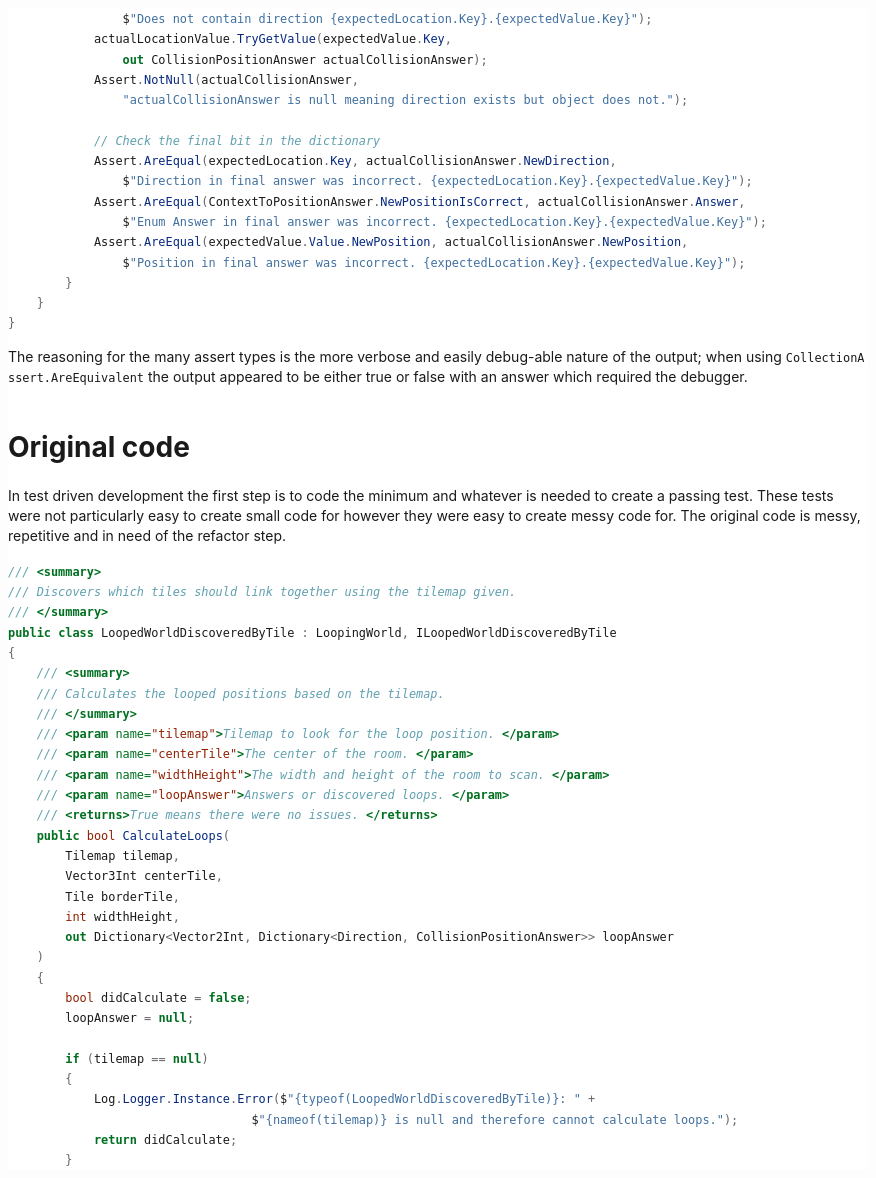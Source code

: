 ```cs
                $"Does not contain direction {expectedLocation.Key}.{expectedValue.Key}");
            actualLocationValue.TryGetValue(expectedValue.Key, 
                out CollisionPositionAnswer actualCollisionAnswer);
            Assert.NotNull(actualCollisionAnswer, 
                "actualCollisionAnswer is null meaning direction exists but object does not.");
            
            // Check the final bit in the dictionary
            Assert.AreEqual(expectedLocation.Key, actualCollisionAnswer.NewDirection,
                $"Direction in final answer was incorrect. {expectedLocation.Key}.{expectedValue.Key}");
            Assert.AreEqual(ContextToPositionAnswer.NewPositionIsCorrect, actualCollisionAnswer.Answer,
                $"Enum Answer in final answer was incorrect. {expectedLocation.Key}.{expectedValue.Key}");
            Assert.AreEqual(expectedValue.Value.NewPosition, actualCollisionAnswer.NewPosition,
                $"Position in final answer was incorrect. {expectedLocation.Key}.{expectedValue.Key}");
        }
    }
}
```

The reasoning for the many assert types is the more verbose and easily debug-able nature of the output; when using `CollectionAssert.AreEquivalent` the output appeared to be either true or false with an answer which required the debugger.

# Original code
In test driven development the first step is to code the minimum and whatever is needed to create a passing test. These tests were not particularly easy to create small code for however they were easy to create messy code for. The original code is messy, repetitive and in need of the refactor step.

```cs
/// <summary>
/// Discovers which tiles should link together using the tilemap given.
/// </summary>
public class LoopedWorldDiscoveredByTile : LoopingWorld, ILoopedWorldDiscoveredByTile
{
    /// <summary>
    /// Calculates the looped positions based on the tilemap.
    /// </summary>
    /// <param name="tilemap">Tilemap to look for the loop position. </param>
    /// <param name="centerTile">The center of the room. </param>
    /// <param name="widthHeight">The width and height of the room to scan. </param>
    /// <param name="loopAnswer">Answers or discovered loops. </param>
    /// <returns>True means there were no issues. </returns>
    public bool CalculateLoops(
        Tilemap tilemap,
        Vector3Int centerTile,
        Tile borderTile,
        int widthHeight,
        out Dictionary<Vector2Int, Dictionary<Direction, CollisionPositionAnswer>> loopAnswer
    )
    {
        bool didCalculate = false;
        loopAnswer = null;
        
        if (tilemap == null)
        {
            Log.Logger.Instance.Error($"{typeof(LoopedWorldDiscoveredByTile)}: " +
                                  $"{nameof(tilemap)} is null and therefore cannot calculate loops.");
            return didCalculate;
        }
```